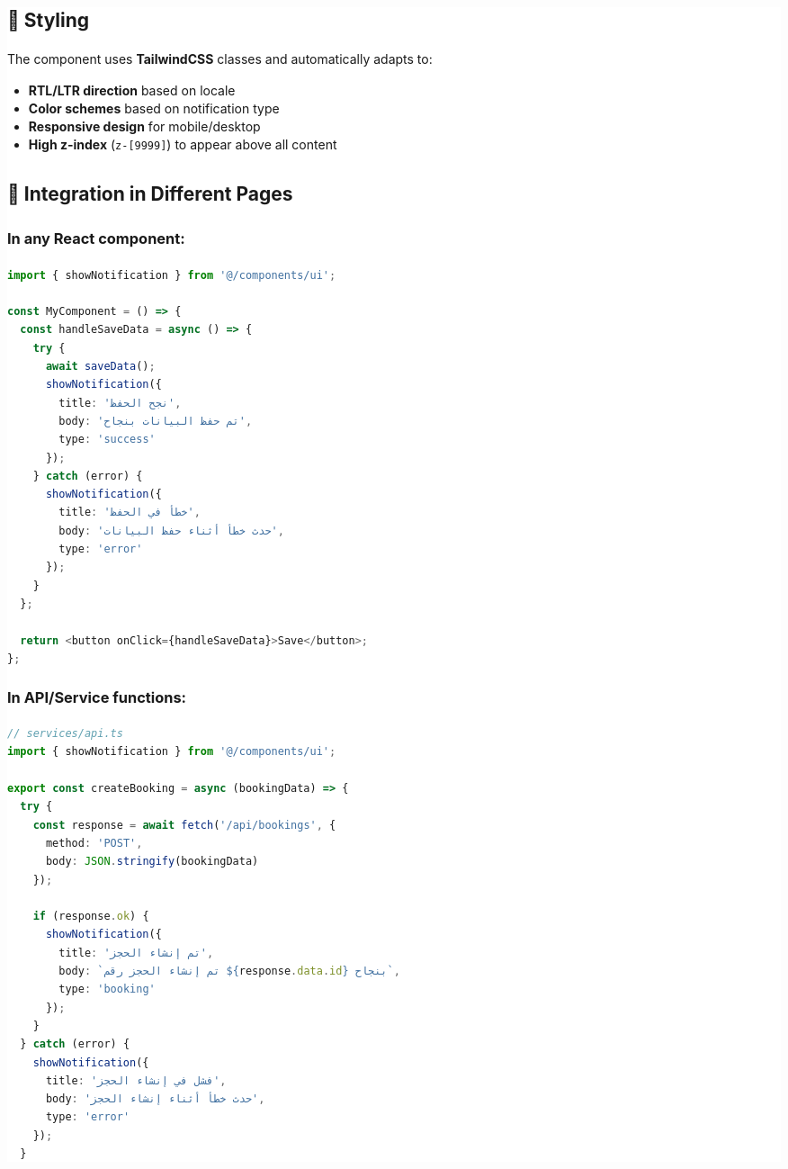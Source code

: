 ## 🎨 Styling

The component uses **TailwindCSS** classes and automatically adapts to:
- **RTL/LTR direction** based on locale
- **Color schemes** based on notification type  
- **Responsive design** for mobile/desktop
- **High z-index** (`z-[9999]`) to appear above all content

## 🚀 Integration in Different Pages

### In any React component:
```typescript
import { showNotification } from '@/components/ui';

const MyComponent = () => {
  const handleSaveData = async () => {
    try {
      await saveData();
      showNotification({
        title: 'نجح الحفظ',
        body: 'تم حفظ البيانات بنجاح',
        type: 'success'
      });
    } catch (error) {
      showNotification({
        title: 'خطأ في الحفظ',
        body: 'حدث خطأ أثناء حفظ البيانات',
        type: 'error'
      });
    }
  };

  return <button onClick={handleSaveData}>Save</button>;
};
```

### In API/Service functions:
```typescript
// services/api.ts
import { showNotification } from '@/components/ui';

export const createBooking = async (bookingData) => {
  try {
    const response = await fetch('/api/bookings', {
      method: 'POST',
      body: JSON.stringify(bookingData)
    });
    
    if (response.ok) {
      showNotification({
        title: 'تم إنشاء الحجز',
        body: `تم إنشاء الحجز رقم ${response.data.id} بنجاح`,
        type: 'booking'
      });
    }
  } catch (error) {
    showNotification({
      title: 'فشل في إنشاء الحجز',
      body: 'حدث خطأ أثناء إنشاء الحجز',
      type: 'error'
    });
  }
```